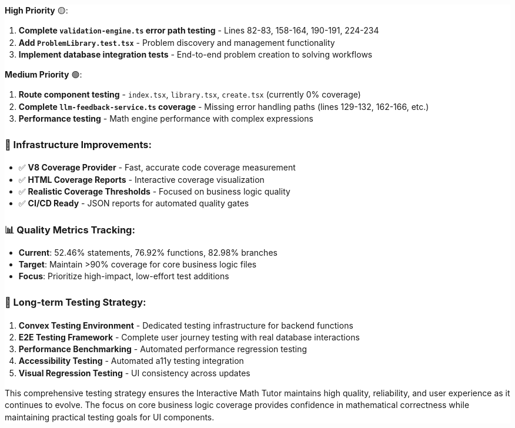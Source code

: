**High Priority** 🟡:
1. **Complete `validation-engine.ts` error path testing** - Lines 82-83, 158-164, 190-191, 224-234
2. **Add `ProblemLibrary.test.tsx`** - Problem discovery and management functionality
3. **Implement database integration tests** - End-to-end problem creation to solving workflows

**Medium Priority** 🟢:
1. **Route component testing** - `index.tsx`, `library.tsx`, `create.tsx` (currently 0% coverage)
2. **Complete `llm-feedback-service.ts` coverage** - Missing error handling paths (lines 129-132, 162-166, etc.)
3. **Performance testing** - Math engine performance with complex expressions

### **🔧 Infrastructure Improvements**:
- ✅ **V8 Coverage Provider** - Fast, accurate code coverage measurement
- ✅ **HTML Coverage Reports** - Interactive coverage visualization
- ✅ **Realistic Coverage Thresholds** - Focused on business logic quality
- ✅ **CI/CD Ready** - JSON reports for automated quality gates

### **📊 Quality Metrics Tracking**:
- **Current**: 52.46% statements, 76.92% functions, 82.98% branches
- **Target**: Maintain >90% coverage for core business logic files
- **Focus**: Prioritize high-impact, low-effort test additions

### **🎯 Long-term Testing Strategy**:
1. **Convex Testing Environment** - Dedicated testing infrastructure for backend functions
2. **E2E Testing Framework** - Complete user journey testing with real database interactions
3. **Performance Benchmarking** - Automated performance regression testing
4. **Accessibility Testing** - Automated a11y testing integration
5. **Visual Regression Testing** - UI consistency across updates

This comprehensive testing strategy ensures the Interactive Math Tutor maintains high quality, reliability, and user experience as it continues to evolve. The focus on core business logic coverage provides confidence in mathematical correctness while maintaining practical testing goals for UI components.